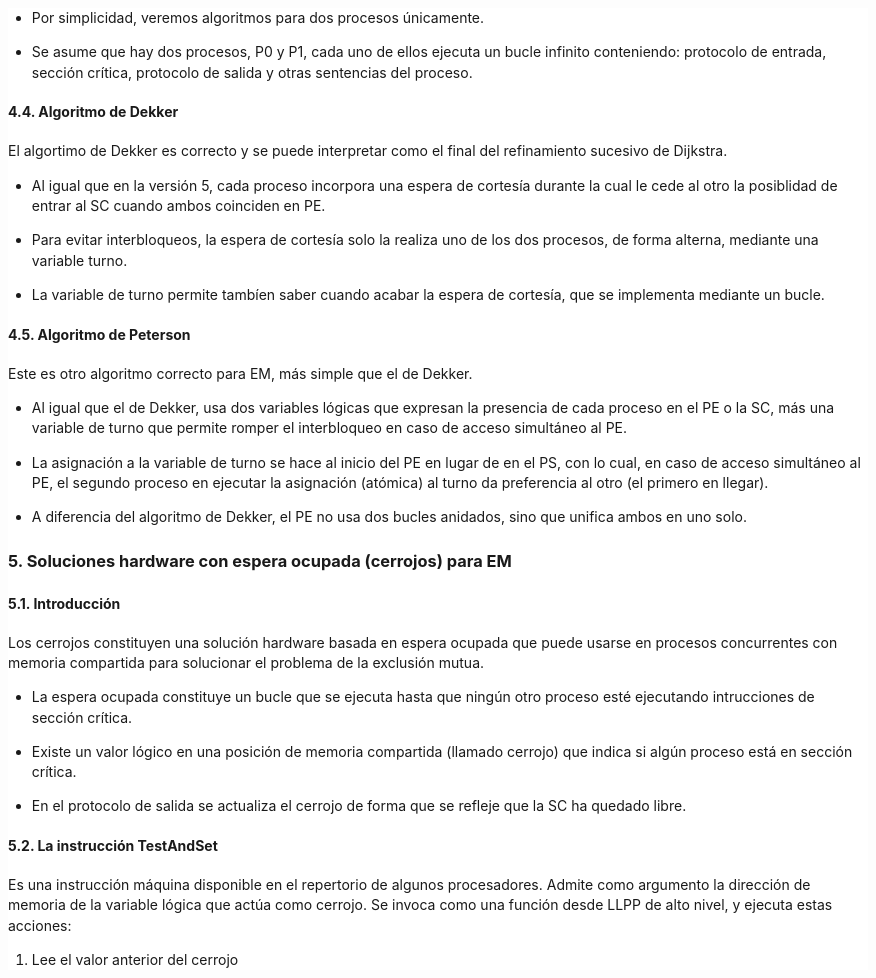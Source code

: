 - Por simplicidad, veremos algoritmos para dos procesos únicamente.

- Se asume que hay dos procesos, P0 y P1, cada uno de ellos ejecuta un bucle infinito conteniendo: protocolo de entrada, sección crítica, protocolo de salida y otras sentencias del proceso.

#### 4.4. Algoritmo de Dekker

El algortimo de Dekker es correcto y se puede interpretar como el final del refinamiento sucesivo de Dijkstra.

- Al igual que en la versión 5, cada proceso incorpora una espera de cortesía durante la cual le cede al otro la posiblidad de entrar al SC cuando ambos coinciden en PE.

- Para evitar interbloqueos, la espera de cortesía solo la realiza uno de los dos procesos, de forma alterna, mediante una variable turno.

- La variable de turno permite tambíen saber cuando acabar la espera de cortesía, que se implementa mediante un bucle.

#### 4.5. Algoritmo de Peterson

Este es otro algoritmo correcto para EM, más simple que el de Dekker.

- Al igual que el de Dekker, usa dos variables lógicas que expresan la presencia de cada proceso en el PE o la SC, más una variable de turno que permite romper el interbloqueo en caso de acceso simultáneo al PE.

- La asignación a la variable de turno se hace al inicio del PE en lugar de en el PS, con lo cual, en caso de acceso simultáneo al PE, el segundo proceso en ejecutar la asignación (atómica) al turno da preferencia al otro (el primero en llegar).

- A diferencia del algoritmo de Dekker, el PE no usa dos bucles anidados, sino que unifica ambos en uno solo.

### 5. Soluciones hardware con espera ocupada (cerrojos) para EM

#### 5.1. Introducción

Los cerrojos constituyen una solución hardware basada en espera ocupada que puede usarse en procesos concurrentes con memoria compartida para solucionar el problema de la exclusión mutua.

- La espera ocupada constituye un bucle que se ejecuta hasta que ningún otro proceso esté ejecutando intrucciones de sección crítica.

- Existe un valor lógico en una posición de memoria compartida (llamado cerrojo) que indica si algún proceso está en sección crítica.

- En el protocolo de salida se actualiza el cerrojo de forma que se refleje que la SC ha quedado libre.

#### 5.2. La instrucción TestAndSet

Es una instrucción máquina disponible en el repertorio de algunos procesadores. Admite como argumento la dirección de memoria de la variable lógica que actúa como cerrojo. Se invoca como una función desde LLPP de alto nivel, y ejecuta estas acciones:

1. Lee el valor anterior del cerrojo
